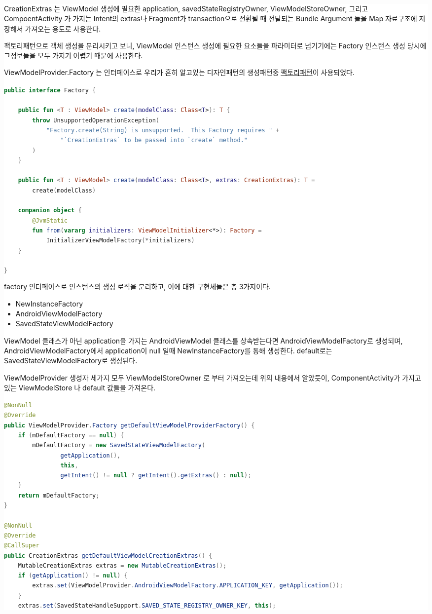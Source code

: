 CreationExtras 는 ViewModel 생성에 필요한 application, savedStateRegistryOwner, ViewModelStoreOwner, 그리고 CompoentActivity 가 가지는 Intent의 extras나 Fragment가 transaction으로 전환될 때 전달되는 Bundle Argument 들을 Map 자료구조에 저장해서 가져오는 용도로 사용한다.

팩토리패턴으로 객체 생성을 분리시키고 보니, ViewModel 인스턴스 생성에 필요한 요소들을 파라미터로 넘기기에는 Factory 인스턴스 생성 당시에 그정보들을 모두 가지기 어렵기 때문에 사용한다.

ViewModelProvider.Factory 는 인터페이스로 우리가 흔히 알고있는 디자인패턴의 생성패턴중 [팩토리패턴](https://inpa.tistory.com/entry/GOF-%F0%9F%92%A0-%ED%8C%A9%ED%86%A0%EB%A6%AC-%EB%A9%94%EC%84%9C%EB%93%9CFactory-Method-%ED%8C%A8%ED%84%B4-%EC%A0%9C%EB%8C%80%EB%A1%9C-%EB%B0%B0%EC%9B%8C%EB%B3%B4%EC%9E%90#thankYou "link")이 사용되었다.

```kotlin
public interface Factory {
		
    public fun <T : ViewModel> create(modelClass: Class<T>): T {
        throw UnsupportedOperationException(
            "Factory.create(String) is unsupported.  This Factory requires " +
                "`CreationExtras` to be passed into `create` method."
        )
    }

    public fun <T : ViewModel> create(modelClass: Class<T>, extras: CreationExtras): T =
        create(modelClass)

    companion object {
        @JvmStatic
        fun from(vararg initializers: ViewModelInitializer<*>): Factory =
            InitializerViewModelFactory(*initializers)
    }
				
}
```

factory 인터페이스로 인스턴스의 생성 로직을 분리하고, 이에 대한 구현체들은 총 3가지이다.

- NewInstanceFactory
- AndroidViewModelFactory
- SavedStateViewModelFactory

ViewModel 클래스가 아닌 application을  가지는 AndroidViewModel 클래스를 상속받는다면 AndroidViewModelFactory로 생성되며,  AndroidViewModelFactory에서 application이 null 일때 NewInstanceFactory를 통해 생성한다. default로는 SavedStateViewModelFactory로 생성된다. 

ViewModelProvider 생성자 세가지 모두 ViewModelStoreOwner 로 부터 가져오는데 위의 내용에서 알았듯이, ComponentActivity가 가지고 있는 ViewModelStore 나 default 값들을 가져온다.

```java
@NonNull
@Override
public ViewModelProvider.Factory getDefaultViewModelProviderFactory() {
    if (mDefaultFactory == null) {
        mDefaultFactory = new SavedStateViewModelFactory(
                getApplication(),
                this,
                getIntent() != null ? getIntent().getExtras() : null);
    }
    return mDefaultFactory;
}

@NonNull
@Override
@CallSuper
public CreationExtras getDefaultViewModelCreationExtras() {
    MutableCreationExtras extras = new MutableCreationExtras();
    if (getApplication() != null) {
        extras.set(ViewModelProvider.AndroidViewModelFactory.APPLICATION_KEY, getApplication());
    }
    extras.set(SavedStateHandleSupport.SAVED_STATE_REGISTRY_OWNER_KEY, this);
```